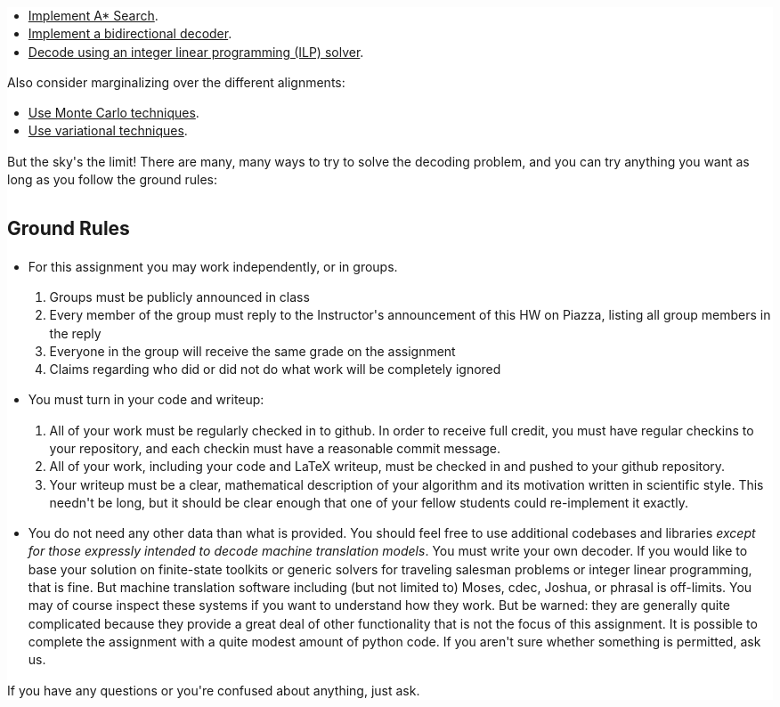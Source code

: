 * [Implement A* Search](http://aclweb.org/anthology-new/W/W01/W01-1408.pdf).
* [Implement a bidirectional decoder](http://aclweb.org/anthology-new/C/C02/C02-1050.pdf).
* [Decode using an integer linear programming (ILP) solver](http://aclweb.org/anthology-new/N/N09/N09-2002.pdf).

Also consider marginalizing over the different alignments:

* [Use Monte Carlo techniques](http://www.springerlink.com/content/d55r04j3850h8473).
* [Use variational techniques](http://www.cs.jhu.edu/~zfli/pubs/variational_decoding_zhifei_acl09.pdf).

But the sky's the limit! There are many, many ways to try to solve the decoding
problem, and you can try anything you want as long as you follow the ground rules:

## Ground Rules

* For this assignment you may work independently, or in groups.
  1. Groups must be publicly announced in class
  1. Every member of the group must reply to the Instructor's announcement of this HW on Piazza, listing all group members in the reply
  1. Everyone in the group will receive the same grade on the assignment
  1. Claims regarding who did or did not do what work will be completely ignored
  
* You must turn in your code and writeup:
  1. All of your work must be regularly checked in to github. In order to receive full credit, you must have regular checkins to your repository, and each checkin must have a reasonable commit message.
  1. All of your work, including your code and LaTeX writeup, must be checked in
     and pushed to your github repository.
  1. Your writeup must be a clear, mathematical description of your algorithm and its motivation
     written in scientific style. This needn't be long, but it should be
     clear enough that one of your fellow students could re-implement it 
     exactly.
* You do not need any other data than what is provided. You should feel 
   free to use additional codebases and libraries _except for those expressly intended to decode machine translation models_. 
   You must write your
   own decoder. If you would like to base your solution on finite-state
   toolkits or generic solvers for traveling salesman problems or
   integer linear programming, that is fine. 
   But machine translation software including (but not limited to)
   Moses, cdec, Joshua, or phrasal is off-limits. You may of course inspect 
   these systems if you want to understand how they work. But be warned: they are
   generally quite complicated because they provide a great deal of other
   functionality that is not the focus of this assignment.
   It is possible to complete the assignment with a quite modest amount
   of python code.
   If you aren't sure whether 
   something is permitted, ask us.

If you have any questions or you're confused about anything, just ask.
